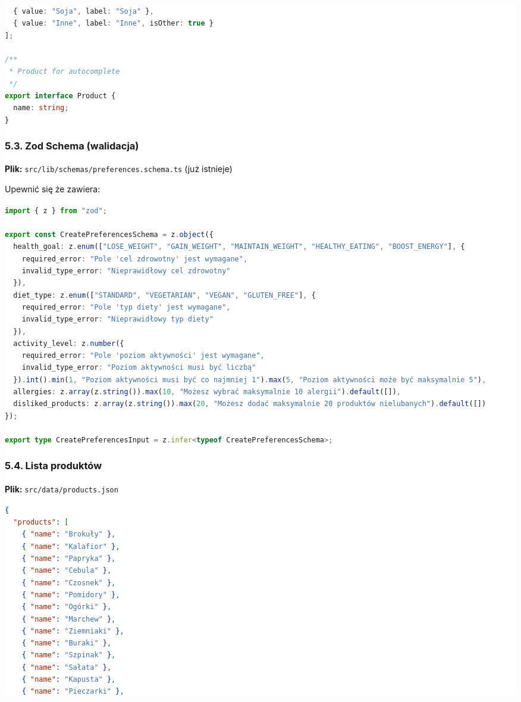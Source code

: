 ```typescript
  { value: "Soja", label: "Soja" },
  { value: "Inne", label: "Inne", isOther: true }
];

/**
 * Product for autocomplete
 */
export interface Product {
  name: string;
}
```

### 5.3. Zod Schema (walidacja)

**Plik:** `src/lib/schemas/preferences.schema.ts` (już istnieje)

Upewnić się że zawiera:

```typescript
import { z } from "zod";

export const CreatePreferencesSchema = z.object({
  health_goal: z.enum(["LOSE_WEIGHT", "GAIN_WEIGHT", "MAINTAIN_WEIGHT", "HEALTHY_EATING", "BOOST_ENERGY"], {
    required_error: "Pole 'cel zdrowotny' jest wymagane",
    invalid_type_error: "Nieprawidłowy cel zdrowotny"
  }),
  diet_type: z.enum(["STANDARD", "VEGETARIAN", "VEGAN", "GLUTEN_FREE"], {
    required_error: "Pole 'typ diety' jest wymagane",
    invalid_type_error: "Nieprawidłowy typ diety"
  }),
  activity_level: z.number({
    required_error: "Pole 'poziom aktywności' jest wymagane",
    invalid_type_error: "Poziom aktywności musi być liczbą"
  }).int().min(1, "Poziom aktywności musi być co najmniej 1").max(5, "Poziom aktywności może być maksymalnie 5"),
  allergies: z.array(z.string()).max(10, "Możesz wybrać maksymalnie 10 alergii").default([]),
  disliked_products: z.array(z.string()).max(20, "Możesz dodać maksymalnie 20 produktów nielubanych").default([])
});

export type CreatePreferencesInput = z.infer<typeof CreatePreferencesSchema>;
```

### 5.4. Lista produktów

**Plik:** `src/data/products.json`

```json
{
  "products": [
    { "name": "Brokuły" },
    { "name": "Kalafior" },
    { "name": "Papryka" },
    { "name": "Cebula" },
    { "name": "Czosnek" },
    { "name": "Pomidory" },
    { "name": "Ogórki" },
    { "name": "Marchew" },
    { "name": "Ziemniaki" },
    { "name": "Buraki" },
    { "name": "Szpinak" },
    { "name": "Sałata" },
    { "name": "Kapusta" },
    { "name": "Pieczarki" },
```